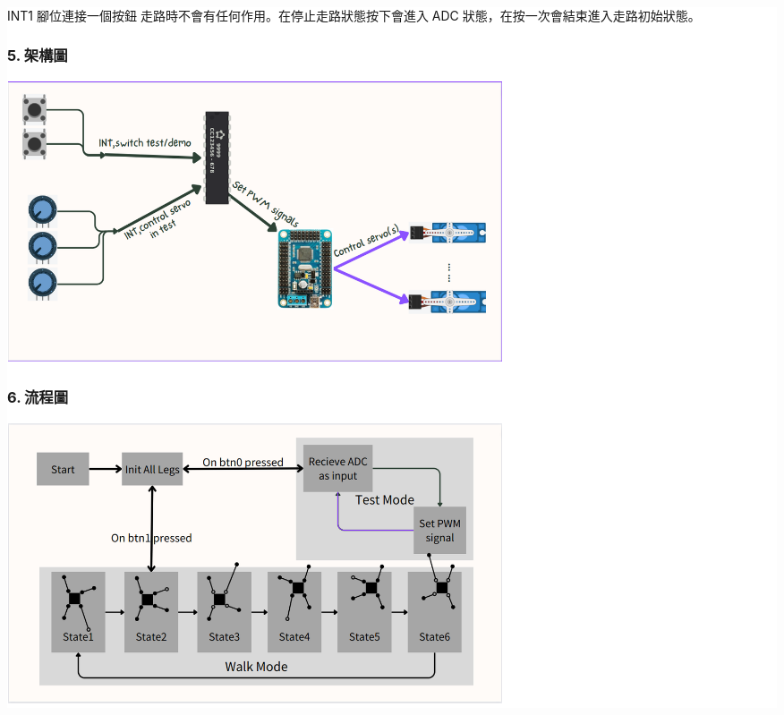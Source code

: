 INT1 腳位連接一個按鈕
走路時不會有任何作用。在停止走路狀態按下會進入 ADC 狀態，在按一次會結束進入走路初始狀態。

### **5.** 架構圖

<img src="./static/architecture.png"
style="width:5.77083in;height:3.26042in" />

### **6.** 流程圖

<img src="./static/move_flow.png"
style="width:5.77083in;height:3.26042in" />
